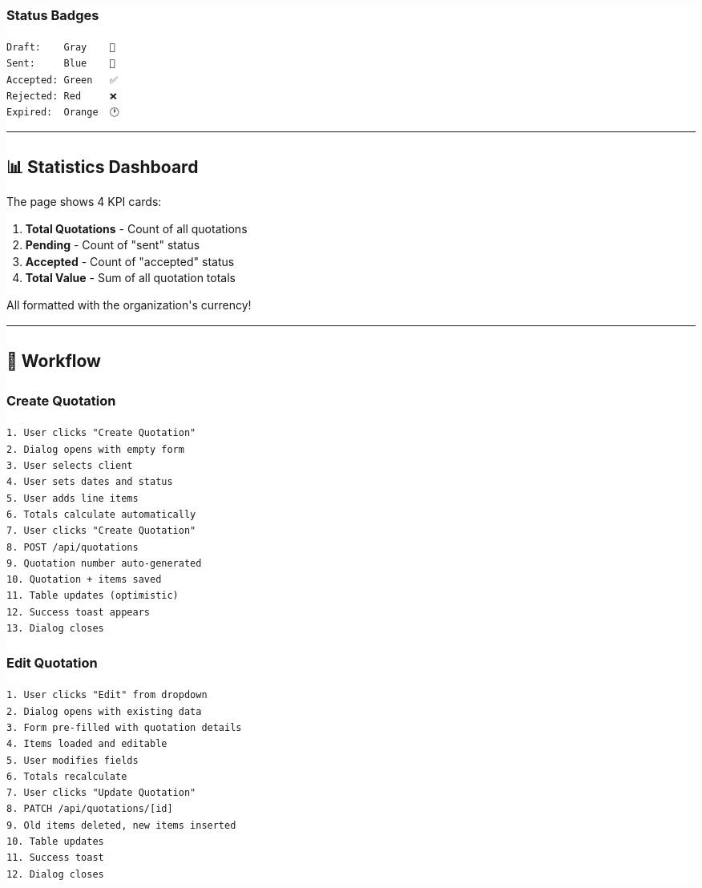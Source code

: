 ### Status Badges
```
Draft:    Gray    📄
Sent:     Blue    📨
Accepted: Green   ✅
Rejected: Red     ❌
Expired:  Orange  🕐
```

---

## 📊 Statistics Dashboard

The page shows 4 KPI cards:

1. **Total Quotations** - Count of all quotations
2. **Pending** - Count of "sent" status
3. **Accepted** - Count of "accepted" status  
4. **Total Value** - Sum of all quotation totals

All formatted with the organization's currency!

---

## 🔄 Workflow

### Create Quotation
```
1. User clicks "Create Quotation"
2. Dialog opens with empty form
3. User selects client
4. User sets dates and status
5. User adds line items
6. Totals calculate automatically
7. User clicks "Create Quotation"
8. POST /api/quotations
9. Quotation number auto-generated
10. Quotation + items saved
11. Table updates (optimistic)
12. Success toast appears
13. Dialog closes
```

### Edit Quotation
```
1. User clicks "Edit" from dropdown
2. Dialog opens with existing data
3. Form pre-filled with quotation details
4. Items loaded and editable
5. User modifies fields
6. Totals recalculate
7. User clicks "Update Quotation"
8. PATCH /api/quotations/[id]
9. Old items deleted, new items inserted
10. Table updates
11. Success toast
12. Dialog closes
```
